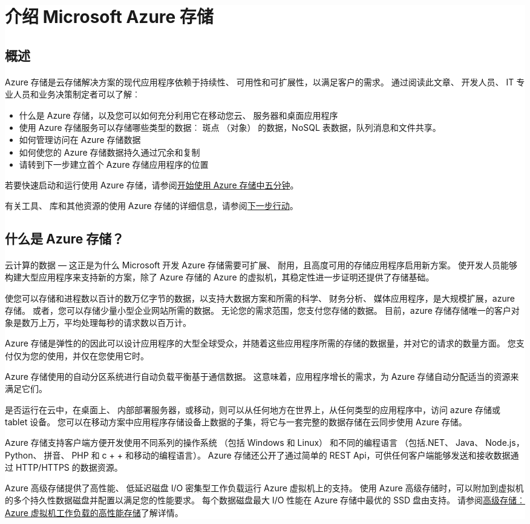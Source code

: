 <properties
    pageTitle="介绍存储 |Microsoft Azure"
    description="Azure 存储，微软在线数据存储在云中的概述。 了解如何在您的应用程序中使用最佳的可用云存储解决方案。"
    services="storage"
    documentationCenter=""
    authors="tamram"
    manager="carmonm"
    editor="tysonn"/>

<tags
    ms.service="storage"
    ms.workload="storage"
    ms.tgt_pltfrm="na"
    ms.devlang="na"
    ms.topic="get-started-article"
    ms.date="10/25/2016"
    ms.author="tamram"/>

# <a name="introduction-to-microsoft-azure-storage"></a>介绍 Microsoft Azure 存储

## <a name="overview"></a>概述

Azure 存储是云存储解决方案的现代应用程序依赖于持续性、 可用性和可扩展性，以满足客户的需求。 通过阅读此文章、 开发人员、 IT 专业人员和业务决策制定者可以了解︰

- 什么是 Azure 存储，以及您可以如何充分利用它在移动您云、 服务器和桌面应用程序
- 使用 Azure 存储服务可以存储哪些类型的数据︰ 斑点 （对象） 的数据，NoSQL 表数据，队列消息和文件共享。
- 如何管理访问在 Azure 存储数据
- 如何使您的 Azure 存储数据持久通过冗余和复制
- 请转到下一步建立首个 Azure 存储应用程序的位置

若要快速启动和运行使用 Azure 存储，请参阅[开始使用 Azure 存储中五分钟](storage-getting-started-guide.md)。

有关工具、 库和其他资源的使用 Azure 存储的详细信息，请参阅[下一步行动](#next-steps)。

## <a name="what-is-azure-storage"></a>什么是 Azure 存储？

云计算的数据 — 这正是为什么 Microsoft 开发 Azure 存储需要可扩展、 耐用，且高度可用的存储应用程序启用新方案。 使开发人员能够构建大型应用程序来支持新的方案，除了 Azure 存储的 Azure 的虚拟机，其稳定性进一步证明还提供了存储基础。

使您可以存储和进程数以百计的数万亿字节的数据，以支持大数据方案和所需的科学、 财务分析、 媒体应用程序，是大规模扩展，azure 存储。 或者，您可以存储少量小型企业网站所需的数据。 无论您的需求范围，您支付您存储的数据。 目前，azure 存储存储唯一的客户对象是数万上万，平均处理每秒的请求数以百万计。

Azure 存储是弹性的的因此可以设计应用程序的大型全球受众，并随着这些应用程序所需的存储的数据量，并对它的请求的数量方面。 您支付仅为您的使用，并仅在您使用它时。

Azure 存储使用的自动分区系统进行自动负载平衡基于通信数据。 这意味着，应用程序增长的需求，为 Azure 存储自动分配适当的资源来满足它们。

是否运行在云中，在桌面上、 内部部署服务器，或移动，则可以从任何地方在世界上，从任何类型的应用程序中，访问 azure 存储或 tablet 设备。 您可以在移动方案中应用程序存储设备上数据的子集，将它与一套完整的数据存储在云同步使用 Azure 存储。

Azure 存储支持客户端方便开发使用不同系列的操作系统 （包括 Windows 和 Linux） 和不同的编程语言 （包括.NET、 Java、 Node.js，Python、 拼音、 PHP 和 c + + 和移动的编程语言）。 Azure 存储还公开了通过简单的 REST Api，可供任何客户端能够发送和接收数据通过 HTTP/HTTPS 的数据资源。

Azure 高级存储提供了高性能、 低延迟磁盘 I/O 密集型工作负载运行 Azure 虚拟机上的支持。 使用 Azure 高级存储时，可以附加到虚拟机的多个持久性数据磁盘并配置以满足您的性能要求。 每个数据磁盘最大 I/O 性能在 Azure 存储中最优的 SSD 盘由支持。 请参阅[高级存储︰ Azure 虚拟机工作负载的高性能存储](storage-premium-storage.md)了解详情。

